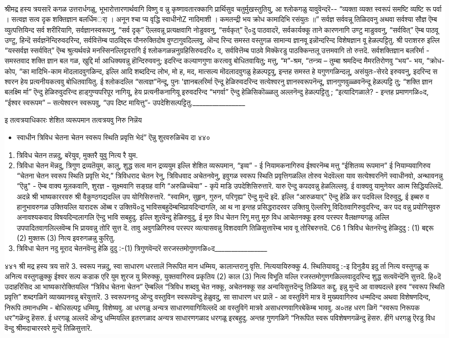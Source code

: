 श्रीमद्र हस्य त्रयसारॆ
कगळ उत्तरार्धगळु, भूभारोत्तारणार्थवागि विष्णु व न्नु कृष्णावतारक्कागि प्रार्थिसुव चतुर्मुखस्तुतियु, आ श्लोकगळु यावुवॆन्दरॆ--
“व्यक्ता व्यक्त स्वरूपं समष्टि व्यष्टि रू पर्वा । सत्वज्ञ सत्व दृक‌ शक्तिज्ञान बलर्धिमर्ा । अनून श्चा प्य वृद्धि स्वाधीनोZ नादिमाशी । कमतन्द्री भय क्रोध कामादिभि रसंयुतः ॥” सर्वज्ञ सर्ववन्नू तिळिदवनु अथवा सर्वश्या सौज्ञ ऎम्ब व्युत्पत्तियिन्द सर्व शरीरियागि, सर्वज्ञानस्वरूपनु, “सर्व दृक्” ऎल्लवन्नू प्रत्यक्षवागि नोडुववनु, “सर्वकृत्” ऎ०दु पाठवादरॆ, सर्वकार्यक्कू ताने कारणनागि उण्टु माडुववनु, “सर्ववित्” ऎम्ब पाठवू उण्टु, हिन्दॆ सर्वज्ञनॆन्दिरुवदरिन्द, सर्ववित्तॆम्ब पाठविद्दरू पौनरुक्तिदोष वुण्टागुवदिल्लवु, ऒन्द रिन्द समस्त वस्तुगळ सामान्य ज्ञानवू इन्नॊन्दरिन्द विशेषज्ञान वू हेळल्पट्टितु. श्री पराशररु इल्लि “यस्सर्वज्ञ स्सर्ववित्” ऎम्ब श्रुत्यर्थवन्ने मनस्सिनल्लिट्टवरागि ई श्लोकगळन्ननुग्रहिसिरुवदरि० द, सर्ववित्तॆम्ब पाठवे मिक्कॆरडु पाठक्किन्तलू उत्तमवागि तो रुत्तदॆ. सर्वशक्तिज्ञान बलरिर्मा - समस्तवाद शक्ति ज्ञान बल गळ, खुद्दि र्मा आधिक्यवन्नु हॊन्दिरुववनु; इदरिन्द कल्याणगुणा करत्ववु बोधितवायितु; मत्तु, “म”-श्रम, “तन्त्र्य – तुम्बा श्रमदिन्द मैमरतिरोणवु “भय”- भय, “क्रोध- कोप, “का मादिभि-काम मॊदलादवुगळिन्द, इल्लि आदि शब्ददिन्द लोभ, मो ह, मद, मात्सल्य मॊदलादवुगळु हेळल्पट्टवु, इन्तह समस्त हे यगुणगळिन्दलू, असंयुतः-सेरदे इरुववनु, इदरिन्द स श्वरन हेय प्रत्यनीयकत्ववु बोधितवायितु. ई श्लोकदल्लि “सत्वज्ञ”नॆन्दू, पुनः 'ज्ञानबलरिर्मा ऎन्दू हेळिरुवदरिन्द सत्येश्वरनु ज्ञानस्वरूपनॆन्दू, ज्ञानगुणवुळ्ळवनॆन्दू हेळल्पट्टि तु; “शक्ति ज्ञान बलक्ष्मि र्मा” ऎन्दु हेळिरुवुदरिन्द हाड्गुण्यपरिपूर नागियू, हेय प्रत्यनीकनागियू इरुवदरिन्द “भगर्वा” ऎन्दु हेळिसिकॊळ्ळलु अल्लनॆन्दु हेळल्पट्टितु ; “इत्यादिगळाले? - इन्तह प्रमाणगळि०द, “ईश्वर स्वरूपम” – सत्येश्वरन स्वरूपवु, “उप दिष्ट मायित्तु”- उपदेशिसल्पट्टितु.________________

इ
तत्वत्रयाधिकारः
शेशित व्यरूपमान तत्वत्रयवु निरु
निन्नॆय
* स्वाधीन त्रिविध चेतना चेतन स्वरूप स्थिति प्रवृत्ति भेदं” ऎन्नु शुरवरुळिचॆय दा‌
  ४४०
1. त्रिविध चेतन तन्नदु, बरॆयुव, मुक्तरै युवु नित्य रै युम.
2. त्रिविधा चेतन मॆन्नदु, त्रिगुण द्रव्यतॆयुम, कालु, शुद्ध सत्व मान द्रव्ययुम
   इल्लि शेशित व्यरूपमान, “इव्व” - ई नियामकनागिरुव ईश्वरनॆम्ब मत्तु “ईशितव्य रूपमान” ई नियाम्यवागिरुव “चेतना चेतन स्वरूप स्थिति प्रवृत्ति भेद,” त्रिविधराद चेतन रेनु, त्रिविधवाद अचेतनवेनु, इवुगळ स्वरूप स्थिति प्रवृत्तिगळल्लि तोरुव भेदवॆल्ला याव सत्येश्वरनिगॆ स्वाधीनवो, अन्थावनन्नु “ऎन्नु" - ऎम्ब वाक्य मूलकवागि, शुरज्ञ - सूक्ष्मवागि सङ्ग्रह वागि “अरुळिच्चॆया‌” - कृपॆ माडि उपदेशिसिरुत्तारॆ. यारु ऎन्दु कपदवन्नु हेळलिल्लवु. ई वाक्यवु यामुनेयर आत्म सिद्धियल्लिदॆ. अदन्ने श्री भाष्यकाररवरु श्री वैकुण्ठगद्यदल्लि उप योगिसिरुत्तारॆ. “स्वामिन, सुहृन, गुरुन, परिगृह्य” ऎन्दु मुन्दॆ इदॆ. इल्लि “आरुळयार्” ऎन्दु हेळि कर पदविल्ल दिरुवुदु, ई इब्बरु व हानुभावरुगळ उक्तियल्लि यारादरू ऒब्ब र उक्तियॆ०दु भाविसबहुदॆम्बभिप्रायदिन्दागलि, आ थ ना इन्तह प्रसिद्धरादरवर उक्तियु ऎल्लरिगू विदितवागिरुवुदरिन्द, कर पद वन्नु प्रयोगिसुवरु अनावश्यकवाद विषयदिन्दलागलि ऎन्दु भावि सबहुदु. इल्लि शुरवॆन्दु हेळिरुवुदु, ई मूरु विध चेतन रिगू मत्तु मूरु विध आचेतनक्कू इरुव परस्पर वैलक्षण्यगळु अल्लि उपपादितवागलिल्लवॆम्ब भि प्रायवन्नु तोरि सुत्त दॆ. तावु अवुगळिगिरुव परस्पर व्यत्यासवन्नु विशदवागि तिळिसुत्तारॆम्ब भाव वू तोरिबरुत्तदॆ.
   C6
   1 त्रिविध चेतनरॆन्दु हेळिदुदु : (1) बद्दरू (2) मुक्तरू (3) नित्य इवरुगळन्नु कुरितु.
2. त्रिविधा चेतन नदु
   मूराद चेतनवॆन्दु हेळि
   दुदु :-(1) त्रिगुणवॆन्दरॆ सरजस्तमोगुणगळि०द________________

४४१
श्री मद्र हस्य त्रय सारॆ
3. स्वरूप नन्नदु, स्वा साधारण धरत्तालॆ निरूपित
   मान धम्मिय,
   कालान्तरानु वृत्ति. नित्ययायिरुक्कु
4. स्थितियावदु :-इ दिनुडैय इदु र्ता नित्य वस्तुगळु क अनित्य वस्तुगळुक्कु ईश्वर सल्प कडाक एरि युम शुरज यु मिरुक्कु,
   युक्तवागिरुव प्रकृतिय (2) काल (3) नित्य विभूति यल्लि रजस्तमोगुणगळिल्लवादुदरिन्द शुद्ध सत्ववॆन्दॆनि सुत्तदॆ. हि०दॆ उदाहरिसिद आ भाष्यकारोक्तियल्लि “त्रिविध चेतना चेतन” ऎम्बल्लि “त्रिविध शब्दवु चेत नक्कू, अचेतनक्कू सह अन्वयिसुत्तदॆन्दु तिळियत कद्दु. इन्नु मुन्दॆ आ वाक्यदल्ले इरुव “स्वरूप स्थिति प्रवृत्ति” शब्दगळिगॆ व्याख्यानवन्नु बरॆयुत्तारॆ. 3 स्वरूपननदु ऒन्दु वस्तुविन स्वरूपवॆन्दु हेळुवदु, सा साधारण धर प्रालॆ - आ वस्तुविगॆ मात्र वॆ मुख्यवागिरुव धन्मदिन्द अथवा विशेषणदिन्द, निरूपि तमानधम्मि - बोधिसल्पट्ट धम्मियु, विशेष्यवु. आ धरगळु अन्यत्र साधारणवागियिल्लदॆ आ वस्तुविगॆ मात्रवे असाधरणवागिरबेकॆम्ब भाववु. अ०तह धरग ळिगॆ “स्वरूप निरूपक धर”गळॆन्दु हॆसरु. ई धरगळू अल्लदॆ ऒन्दु धम्मियल्लि इतरगळाद अन्यत्र साधारणगळाद धरगळू इरबहुदु. अन्तह गुणगळिगॆ “निरूपित स्वरू पविशेषणगळॆन्दु हॆसरु. हीगॆ धरगळु ऎरडु विध वॆन्दु श्रीमदाचाररवरे मुन्दॆ तिळिसुत्तारॆ.